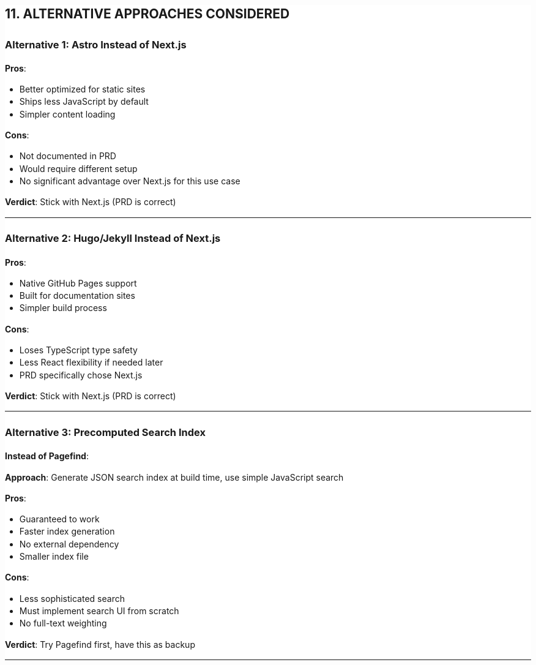 
## 11. ALTERNATIVE APPROACHES CONSIDERED

### Alternative 1: Astro Instead of Next.js

**Pros**:
- Better optimized for static sites
- Ships less JavaScript by default
- Simpler content loading

**Cons**:
- Not documented in PRD
- Would require different setup
- No significant advantage over Next.js for this use case

**Verdict**: Stick with Next.js (PRD is correct)

---

### Alternative 2: Hugo/Jekyll Instead of Next.js

**Pros**:
- Native GitHub Pages support
- Built for documentation sites
- Simpler build process

**Cons**:
- Loses TypeScript type safety
- Less React flexibility if needed later
- PRD specifically chose Next.js

**Verdict**: Stick with Next.js (PRD is correct)

---

### Alternative 3: Precomputed Search Index

**Instead of Pagefind**:

**Approach**: Generate JSON search index at build time, use simple JavaScript search

**Pros**:
- Guaranteed to work
- Faster index generation
- No external dependency
- Smaller index file

**Cons**:
- Less sophisticated search
- Must implement search UI from scratch
- No full-text weighting

**Verdict**: Try Pagefind first, have this as backup

---
